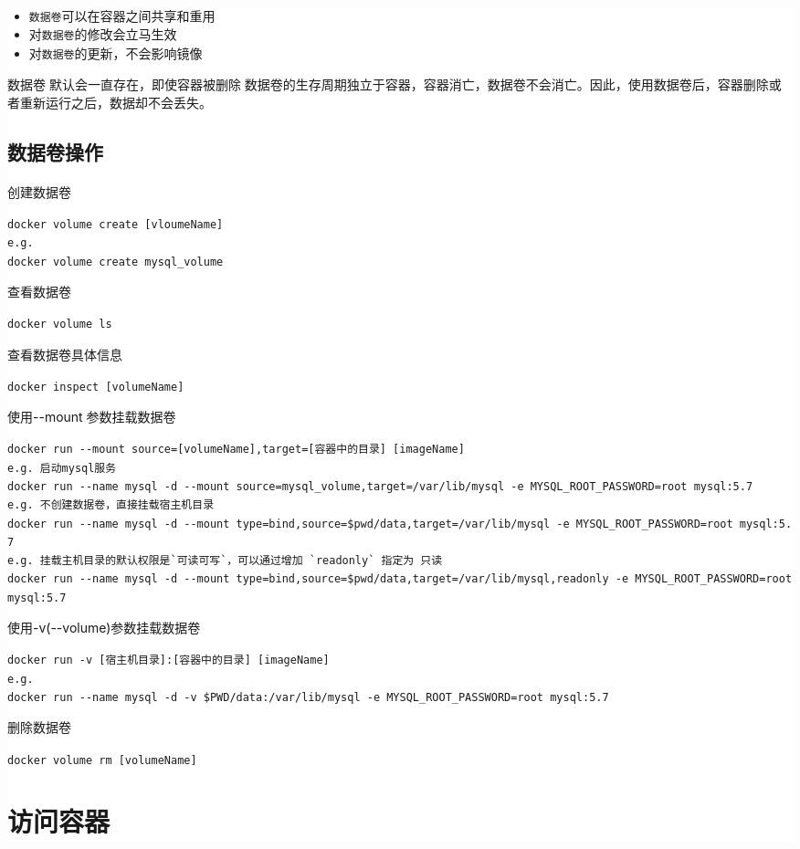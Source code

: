 - `数据卷`可以在容器之间共享和重用
- 对`数据卷`的修改会立马生效
- 对`数据卷`的更新，不会影响镜像

数据卷 默认会一直存在，即使容器被删除
数据卷的生存周期独立于容器，容器消亡，数据卷不会消亡。因此，使用数据卷后，容器删除或者重新运行之后，数据却不会丢失。

## 数据卷操作

创建数据卷

```shell
docker volume create [vloumeName]
e.g.
docker volume create mysql_volume
```

查看数据卷

```shell
docker volume ls
```

查看数据卷具体信息

```shell
docker inspect [volumeName]
```

使用--mount 参数挂载数据卷

```shell
docker run --mount source=[volumeName],target=[容器中的目录] [imageName]
e.g. 启动mysql服务
docker run --name mysql -d --mount source=mysql_volume,target=/var/lib/mysql -e MYSQL_ROOT_PASSWORD=root mysql:5.7
e.g. 不创建数据卷，直接挂载宿主机目录
docker run --name mysql -d --mount type=bind,source=$pwd/data,target=/var/lib/mysql -e MYSQL_ROOT_PASSWORD=root mysql:5.7
e.g. 挂载主机目录的默认权限是`可读可写`，可以通过增加 `readonly` 指定为 只读
docker run --name mysql -d --mount type=bind,source=$pwd/data,target=/var/lib/mysql,readonly -e MYSQL_ROOT_PASSWORD=root mysql:5.7
```

使用-v(--volume)参数挂载数据卷

```shell
docker run -v [宿主机目录]:[容器中的目录] [imageName]
e.g.
docker run --name mysql -d -v $PWD/data:/var/lib/mysql -e MYSQL_ROOT_PASSWORD=root mysql:5.7
```

删除数据卷

```shell
docker volume rm [volumeName]
```

# 访问容器
